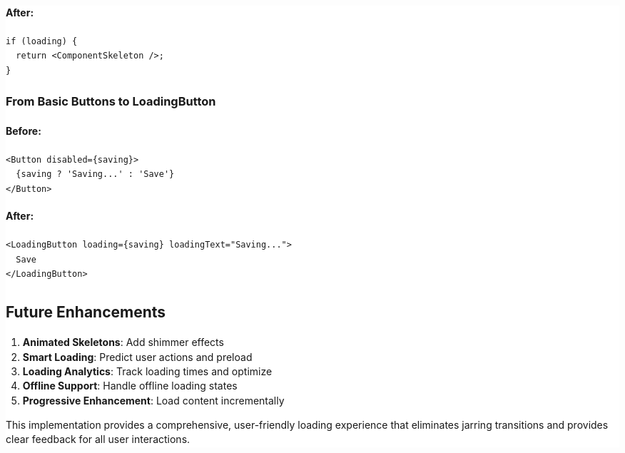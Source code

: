 #### After:
```tsx
if (loading) {
  return <ComponentSkeleton />;
}
```

### From Basic Buttons to LoadingButton

#### Before:
```tsx
<Button disabled={saving}>
  {saving ? 'Saving...' : 'Save'}
</Button>
```

#### After:
```tsx
<LoadingButton loading={saving} loadingText="Saving...">
  Save
</LoadingButton>
```

## Future Enhancements

1. **Animated Skeletons**: Add shimmer effects
2. **Smart Loading**: Predict user actions and preload
3. **Loading Analytics**: Track loading times and optimize
4. **Offline Support**: Handle offline loading states
5. **Progressive Enhancement**: Load content incrementally

This implementation provides a comprehensive, user-friendly loading experience that eliminates jarring transitions and provides clear feedback for all user interactions.